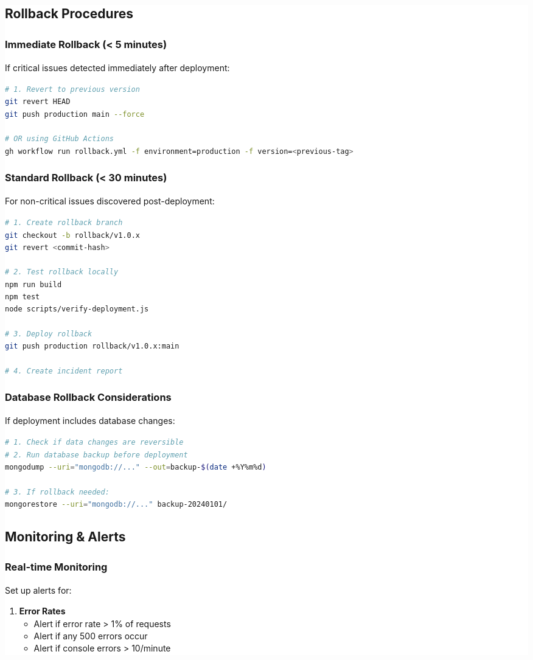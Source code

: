 ## Rollback Procedures

### Immediate Rollback (< 5 minutes)
If critical issues detected immediately after deployment:

```bash
# 1. Revert to previous version
git revert HEAD
git push production main --force

# OR using GitHub Actions
gh workflow run rollback.yml -f environment=production -f version=<previous-tag>
```

### Standard Rollback (< 30 minutes)
For non-critical issues discovered post-deployment:

```bash
# 1. Create rollback branch
git checkout -b rollback/v1.0.x
git revert <commit-hash>

# 2. Test rollback locally
npm run build
npm test
node scripts/verify-deployment.js

# 3. Deploy rollback
git push production rollback/v1.0.x:main

# 4. Create incident report
```

### Database Rollback Considerations
If deployment includes database changes:

```bash
# 1. Check if data changes are reversible
# 2. Run database backup before deployment
mongodump --uri="mongodb://..." --out=backup-$(date +%Y%m%d)

# 3. If rollback needed:
mongorestore --uri="mongodb://..." backup-20240101/
```

## Monitoring & Alerts

### Real-time Monitoring
Set up alerts for:

1. **Error Rates**
   - Alert if error rate > 1% of requests
   - Alert if any 500 errors occur
   - Alert if console errors > 10/minute

